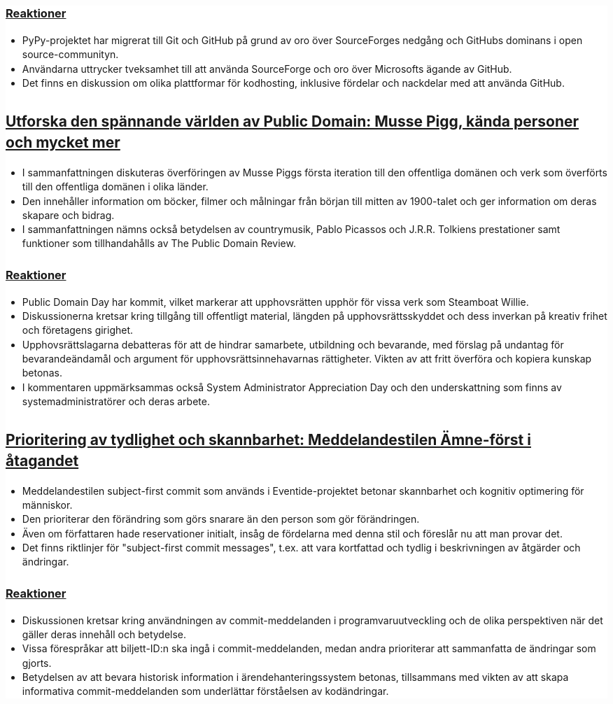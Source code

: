 ### [Reaktioner](https://news.ycombinator.com/item?id=38834895)

- PyPy-projektet har migrerat till Git och GitHub på grund av oro över SourceForges nedgång och GitHubs dominans i open source-communityn.
- Användarna uttrycker tveksamhet till att använda SourceForge och oro över Microsofts ägande av GitHub.
- Det finns en diskussion om olika plattformar för kodhosting, inklusive fördelar och nackdelar med att använda GitHub.

## [Utforska den spännande världen av Public Domain: Musse Pigg, kända personer och mycket mer](https://publicdomainreview.org/blog/2024/01/public-domain-day-2024/)

- I sammanfattningen diskuteras överföringen av Musse Piggs första iteration till den offentliga domänen och verk som överförts till den offentliga domänen i olika länder.
- Den innehåller information om böcker, filmer och målningar från början till mitten av 1900-talet och ger information om deras skapare och bidrag.
- I sammanfattningen nämns också betydelsen av countrymusik, Pablo Picassos och J.R.R. Tolkiens prestationer samt funktioner som tillhandahålls av The Public Domain Review.

### [Reaktioner](https://news.ycombinator.com/item?id=38833208)

- Public Domain Day har kommit, vilket markerar att upphovsrätten upphör för vissa verk som Steamboat Willie.
- Diskussionerna kretsar kring tillgång till offentligt material, längden på upphovsrättsskyddet och dess inverkan på kreativ frihet och företagens girighet.
- Upphovsrättslagarna debatteras för att de hindrar samarbete, utbildning och bevarande, med förslag på undantag för bevarandeändamål och argument för upphovsrättsinnehavarnas rättigheter. Vikten av att fritt överföra och kopiera kunskap betonas.
- I kommentaren uppmärksammas också System Administrator Appreciation Day och den underskattning som finns av systemadministratörer och deras arbete.

## [Prioritering av tydlighet och skannbarhet: Meddelandestilen Ämne-först i åtagandet](https://github.com/aaronjensen/software-development/blob/master/commit-messages.md)

- Meddelandestilen subject-first commit som används i Eventide-projektet betonar skannbarhet och kognitiv optimering för människor.
- Den prioriterar den förändring som görs snarare än den person som gör förändringen.
- Även om författaren hade reservationer initialt, insåg de fördelarna med denna stil och föreslår nu att man provar det.
- Det finns riktlinjer för "subject-first commit messages", t.ex. att vara kortfattad och tydlig i beskrivningen av åtgärder och ändringar.

### [Reaktioner](https://news.ycombinator.com/item?id=38831991)

- Diskussionen kretsar kring användningen av commit-meddelanden i programvaruutveckling och de olika perspektiven när det gäller deras innehåll och betydelse.
- Vissa förespråkar att biljett-ID:n ska ingå i commit-meddelanden, medan andra prioriterar att sammanfatta de ändringar som gjorts.
- Betydelsen av att bevara historisk information i ärendehanteringssystem betonas, tillsammans med vikten av att skapa informativa commit-meddelanden som underlättar förståelsen av kodändringar.
